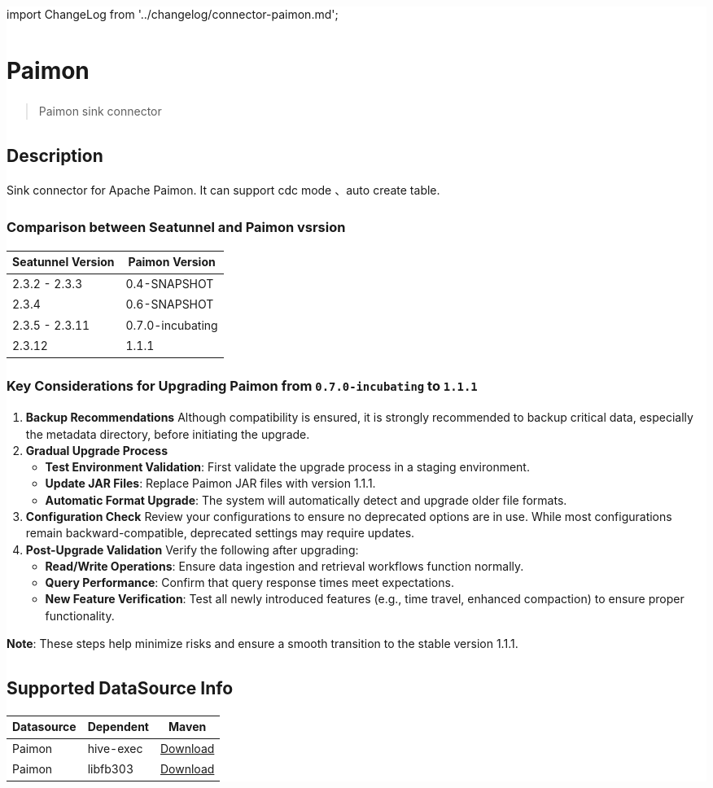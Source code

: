 import ChangeLog from '../changelog/connector-paimon.md';

# Paimon

> Paimon sink connector

## Description

Sink connector for Apache Paimon. It can support cdc mode 、auto create table.

### Comparison between Seatunnel and Paimon vsrsion

| Seatunnel Version | Paimon Version   |
|-------------------|------------------|
| 2.3.2  -  2.3.3   | 0.4-SNAPSHOT     |
| 2.3.4             | 0.6-SNAPSHOT     |
| 2.3.5  -  2.3.11  | 0.7.0-incubating |
| 2.3.12            | 1.1.1            |

### Key Considerations for Upgrading Paimon from `0.7.0-incubating` to `1.1.1`

1. **Backup Recommendations**
   Although compatibility is ensured, it is strongly recommended to backup critical data, especially the metadata directory, before initiating the upgrade.
2. **Gradual Upgrade Process**
   - **Test Environment Validation**: First validate the upgrade process in a staging environment.
   - **Update JAR Files**: Replace Paimon JAR files with version 1.1.1.
   - **Automatic Format Upgrade**: The system will automatically detect and upgrade older file formats.
3. **Configuration Check**
   Review your configurations to ensure no deprecated options are in use. While most configurations remain backward-compatible, deprecated settings may require updates.
4. **Post-Upgrade Validation**
   Verify the following after upgrading:
   - **Read/Write Operations**: Ensure data ingestion and retrieval workflows function normally.
   - **Query Performance**: Confirm that query response times meet expectations.
   - **New Feature Verification**: Test all newly introduced features (e.g., time travel, enhanced compaction) to ensure proper functionality.

**Note**: These steps help minimize risks and ensure a smooth transition to the stable version 1.1.1.

## Supported DataSource Info

| Datasource | Dependent |                                   Maven                                   |
|------------|-----------|---------------------------------------------------------------------------|
| Paimon     | hive-exec | [Download](https://mvnrepository.com/artifact/org.apache.hive/hive-exec)  |
| Paimon     | libfb303  | [Download](https://mvnrepository.com/artifact/org.apache.thrift/libfb303) |
